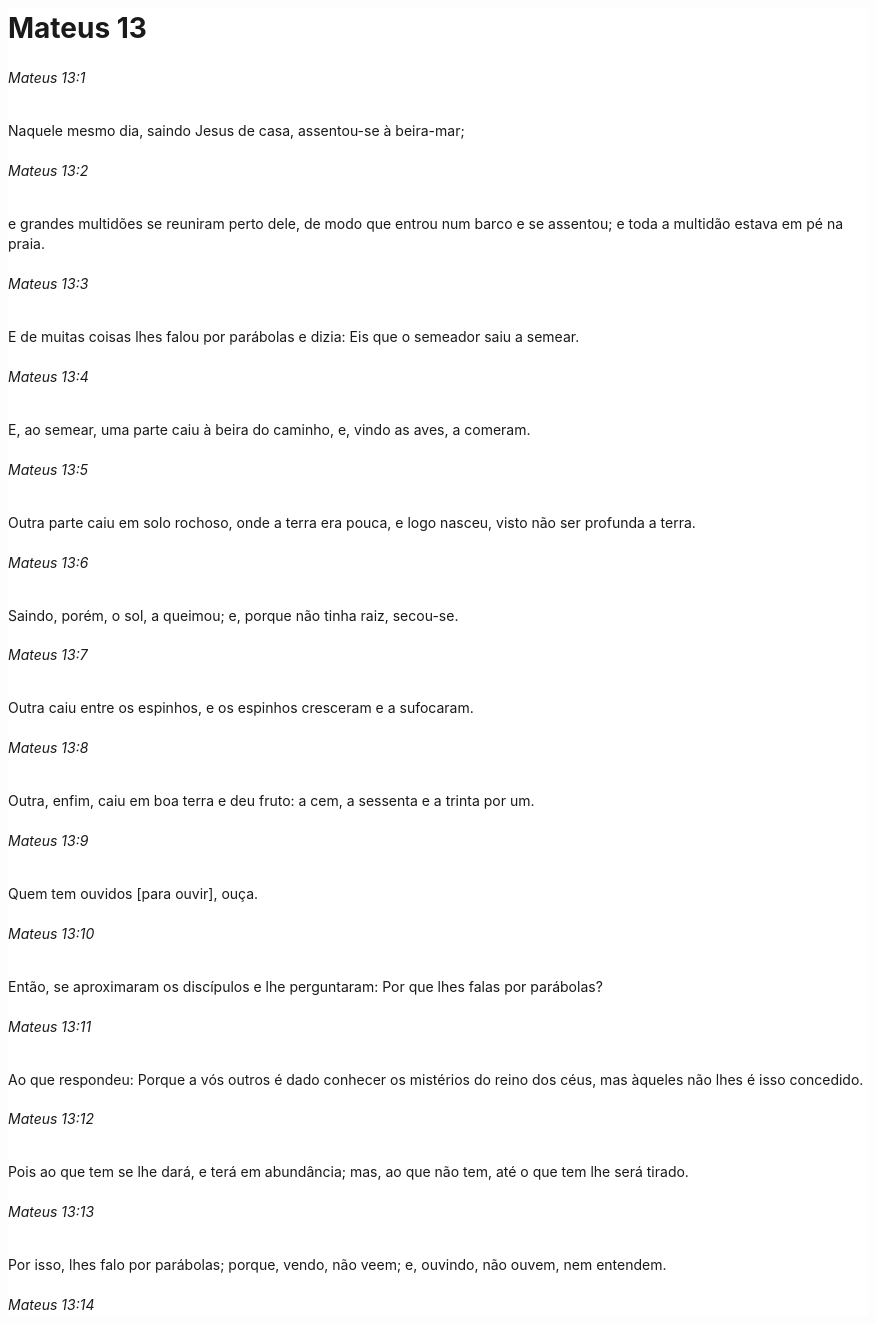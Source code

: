# Mateus 13

###### Mateus 13:1

Naquele mesmo dia, saindo Jesus de casa, assentou-se à beira-mar;

###### Mateus 13:2

e grandes multidões se reuniram perto dele, de modo que entrou num barco e se assentou; e toda a multidão estava em pé na praia.

###### Mateus 13:3

E de muitas coisas lhes falou por parábolas e dizia: Eis que o semeador saiu a semear.

###### Mateus 13:4

E, ao semear, uma parte caiu à beira do caminho, e, vindo as aves, a comeram.

###### Mateus 13:5

Outra parte caiu em solo rochoso, onde a terra era pouca, e logo nasceu, visto não ser profunda a terra.

###### Mateus 13:6

Saindo, porém, o sol, a queimou; e, porque não tinha raiz, secou-se.

###### Mateus 13:7

Outra caiu entre os espinhos, e os espinhos cresceram e a sufocaram.

###### Mateus 13:8

Outra, enfim, caiu em boa terra e deu fruto: a cem, a sessenta e a trinta por um.

###### Mateus 13:9

Quem tem ouvidos [para ouvir], ouça.

###### Mateus 13:10

Então, se aproximaram os discípulos e lhe perguntaram: Por que lhes falas por parábolas?

###### Mateus 13:11

Ao que respondeu: Porque a vós outros é dado conhecer os mistérios do reino dos céus, mas àqueles não lhes é isso concedido.

###### Mateus 13:12

Pois ao que tem se lhe dará, e terá em abundância; mas, ao que não tem, até o que tem lhe será tirado.

###### Mateus 13:13

Por isso, lhes falo por parábolas; porque, vendo, não veem; e, ouvindo, não ouvem, nem entendem.

###### Mateus 13:14
